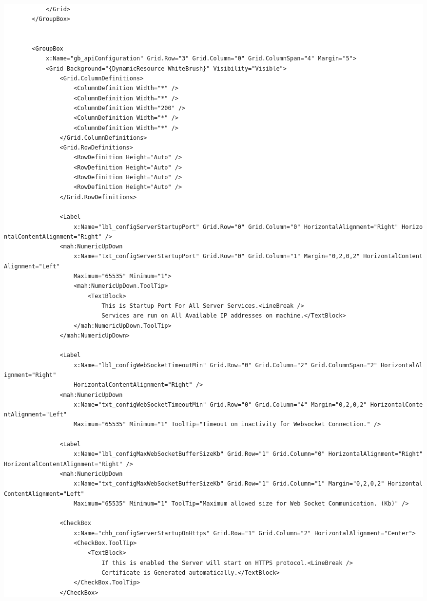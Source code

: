                 </Grid>
            </GroupBox>


            <GroupBox
                x:Name="gb_apiConfiguration" Grid.Row="3" Grid.Column="0" Grid.ColumnSpan="4" Margin="5">
                <Grid Background="{DynamicResource WhiteBrush}" Visibility="Visible">
                    <Grid.ColumnDefinitions>
                        <ColumnDefinition Width="*" />
                        <ColumnDefinition Width="*" />
                        <ColumnDefinition Width="200" />
                        <ColumnDefinition Width="*" />
                        <ColumnDefinition Width="*" />
                    </Grid.ColumnDefinitions>
                    <Grid.RowDefinitions>
                        <RowDefinition Height="Auto" />
                        <RowDefinition Height="Auto" />
                        <RowDefinition Height="Auto" />
                        <RowDefinition Height="Auto" />
                    </Grid.RowDefinitions>

                    <Label
                        x:Name="lbl_configServerStartupPort" Grid.Row="0" Grid.Column="0" HorizontalAlignment="Right" HorizontalContentAlignment="Right" />
                    <mah:NumericUpDown
                        x:Name="txt_configServerStartupPort" Grid.Row="0" Grid.Column="1" Margin="0,2,0,2" HorizontalContentAlignment="Left"
                        Maximum="65535" Minimum="1">
                        <mah:NumericUpDown.ToolTip>
                            <TextBlock>
                                This is Startup Port For All Server Services.<LineBreak />
                                Services are run on All Available IP addresses on machine.</TextBlock>
                        </mah:NumericUpDown.ToolTip>
                    </mah:NumericUpDown>

                    <Label
                        x:Name="lbl_configWebSocketTimeoutMin" Grid.Row="0" Grid.Column="2" Grid.ColumnSpan="2" HorizontalAlignment="Right"
                        HorizontalContentAlignment="Right" />
                    <mah:NumericUpDown
                        x:Name="txt_configWebSocketTimeoutMin" Grid.Row="0" Grid.Column="4" Margin="0,2,0,2" HorizontalContentAlignment="Left"
                        Maximum="65535" Minimum="1" ToolTip="Timeout on inactivity for Websocket Connection." />

                    <Label
                        x:Name="lbl_configMaxWebSocketBufferSizeKb" Grid.Row="1" Grid.Column="0" HorizontalAlignment="Right" HorizontalContentAlignment="Right" />
                    <mah:NumericUpDown
                        x:Name="txt_configMaxWebSocketBufferSizeKb" Grid.Row="1" Grid.Column="1" Margin="0,2,0,2" HorizontalContentAlignment="Left"
                        Maximum="65535" Minimum="1" ToolTip="Maximum allowed size for Web Socket Communication. (Kb)" />

                    <CheckBox
                        x:Name="chb_configServerStartupOnHttps" Grid.Row="1" Grid.Column="2" HorizontalAlignment="Center">
                        <CheckBox.ToolTip>
                            <TextBlock>
                                If this is enabled the Server will start on HTTPS protocol.<LineBreak />
                                Certificate is Generated automatically.</TextBlock>
                        </CheckBox.ToolTip>
                    </CheckBox>
